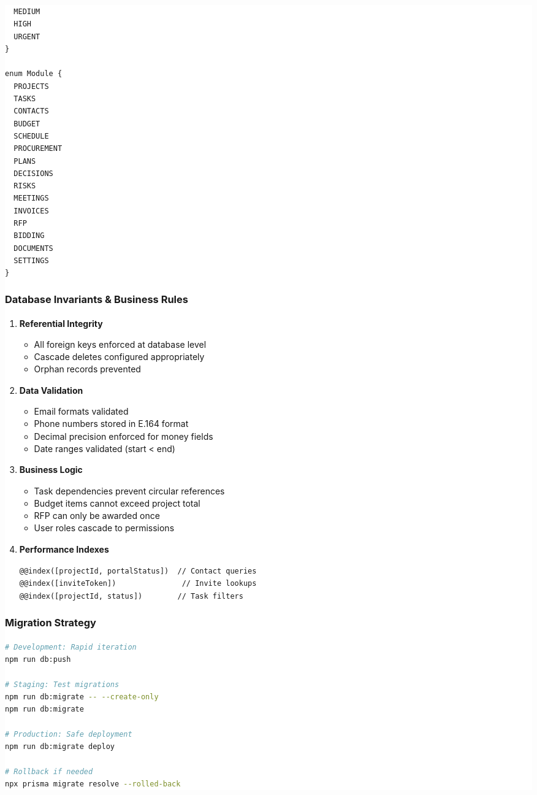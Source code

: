 ```prisma
  MEDIUM
  HIGH
  URGENT
}

enum Module {
  PROJECTS
  TASKS
  CONTACTS
  BUDGET
  SCHEDULE
  PROCUREMENT
  PLANS
  DECISIONS
  RISKS
  MEETINGS
  INVOICES
  RFP
  BIDDING
  DOCUMENTS
  SETTINGS
}
```

### Database Invariants & Business Rules

1. **Referential Integrity**
   - All foreign keys enforced at database level
   - Cascade deletes configured appropriately
   - Orphan records prevented

2. **Data Validation**
   - Email formats validated
   - Phone numbers stored in E.164 format
   - Decimal precision enforced for money fields
   - Date ranges validated (start < end)

3. **Business Logic**
   - Task dependencies prevent circular references
   - Budget items cannot exceed project total
   - RFP can only be awarded once
   - User roles cascade to permissions

4. **Performance Indexes**
   ```prisma
   @@index([projectId, portalStatus])  // Contact queries
   @@index([inviteToken])               // Invite lookups
   @@index([projectId, status])        // Task filters
   ```

### Migration Strategy

```bash
# Development: Rapid iteration
npm run db:push

# Staging: Test migrations
npm run db:migrate -- --create-only
npm run db:migrate

# Production: Safe deployment
npm run db:migrate deploy

# Rollback if needed
npx prisma migrate resolve --rolled-back
```